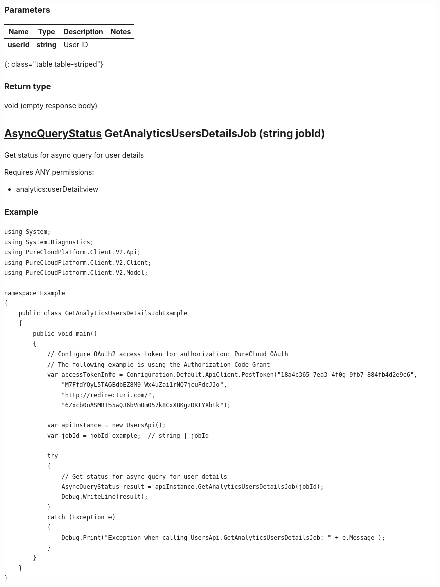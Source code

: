 ### Parameters


|Name | Type | Description  | Notes |
|------------- | ------------- | ------------- | -------------|
| **userId** | **string**| User ID |  |
{: class="table table-striped"}

### Return type

void (empty response body)

<a name="getanalyticsusersdetailsjob"></a>

## [**AsyncQueryStatus**](AsyncQueryStatus.html) GetAnalyticsUsersDetailsJob (string jobId)



Get status for async query for user details



Requires ANY permissions: 

* analytics:userDetail:view

### Example
```{"language":"csharp"}
using System;
using System.Diagnostics;
using PureCloudPlatform.Client.V2.Api;
using PureCloudPlatform.Client.V2.Client;
using PureCloudPlatform.Client.V2.Model;

namespace Example
{
    public class GetAnalyticsUsersDetailsJobExample
    {
        public void main()
        { 
            // Configure OAuth2 access token for authorization: PureCloud OAuth
            // The following example is using the Authorization Code Grant
            var accessTokenInfo = Configuration.Default.ApiClient.PostToken("18a4c365-7ea3-4f0g-9fb7-884fb4d2e9c6",
                "M7FfdYQyL5TA6BdbEZ8M9-Wx4uZai1rNQ7jcuFdcJJo",
                "http://redirecturi.com/",
                "6Zxcb0oASMBI55wQJ6bVmOmO57k8CxXBKgzDKtYXbtk");

            var apiInstance = new UsersApi();
            var jobId = jobId_example;  // string | jobId

            try
            { 
                // Get status for async query for user details
                AsyncQueryStatus result = apiInstance.GetAnalyticsUsersDetailsJob(jobId);
                Debug.WriteLine(result);
            }
            catch (Exception e)
            {
                Debug.Print("Exception when calling UsersApi.GetAnalyticsUsersDetailsJob: " + e.Message );
            }
        }
    }
}
```